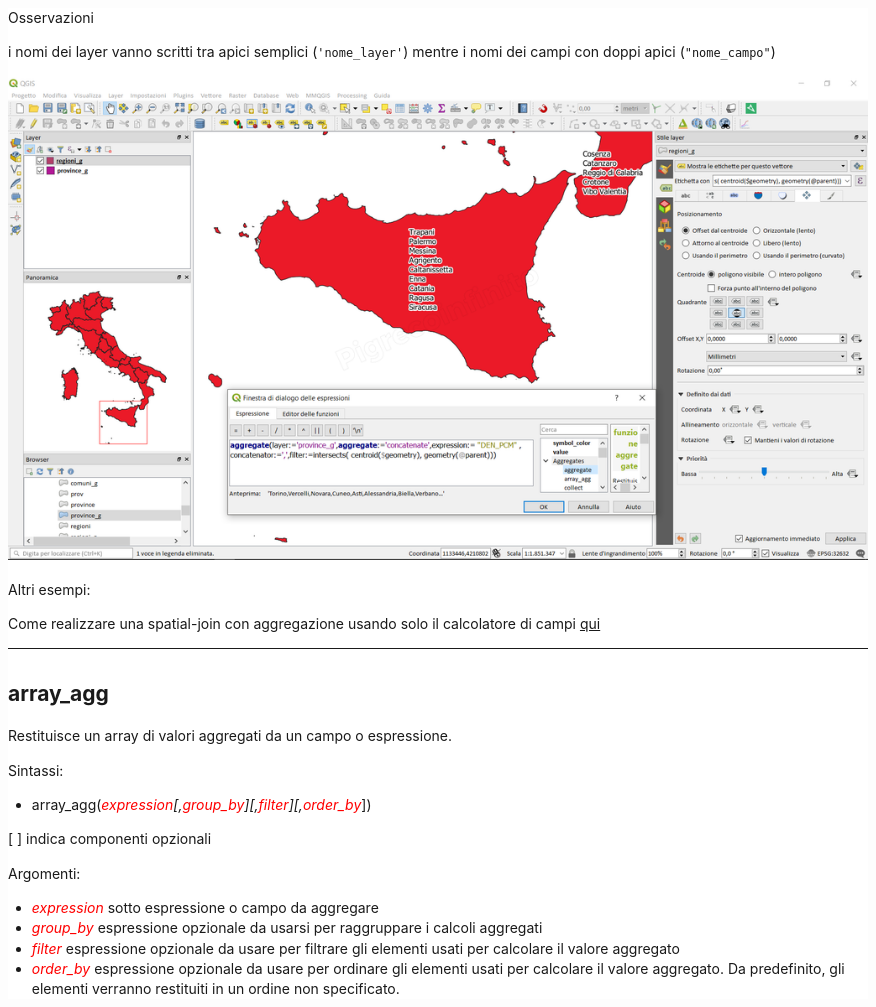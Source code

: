 Osservazioni

i nomi dei layer vanno scritti tra apici semplici (`'nome_layer'`) mentre i nomi dei campi con doppi apici (`"nome_campo"`)

[![](../../img/aggregate/aggregate/aggregate2.png)](../../img/aggregate/aggregate/aggregate2.png)

Altri esempi:

Come realizzare una spatial-join con aggregazione usando solo il calcolatore di campi [qui](https://medium.com/@salvatorefiandaca/qgis-3-0-funzioni-di-aggregazione-9c8c389985c5)

---

## array_agg

Restituisce un array di valori aggregati da un campo o espressione.

Sintassi:

- array_agg(_<span style="color:red;">expression</span>[,<span style="color:red;">group_by</span>][,<span style="color:red;">filter</span>][,<span style="color:red;">order_by</span>_])

[ ] indica componenti opzionali

Argomenti:

* _<span style="color:red;">expression</span>_ sotto espressione o campo da aggregare
* _<span style="color:red;">group_by</span>_ espressione opzionale da usarsi per raggruppare i calcoli aggregati
* _<span style="color:red;">filter</span>_ espressione opzionale da usare per filtrare gli elementi usati per calcolare il valore aggregato
* _<span style="color:red;">order_by</span>_ espressione opzionale da usare per ordinare gli elementi usati per calcolare il valore aggregato. Da predefinito, gli elementi verranno restituiti in un ordine non specificato.
